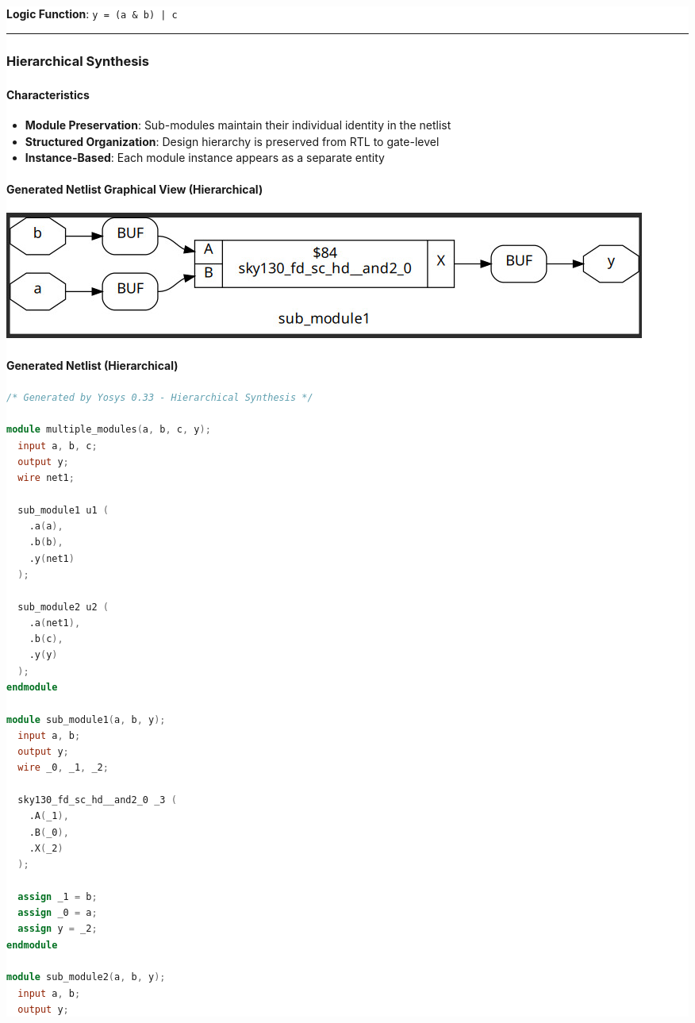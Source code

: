 **Logic Function**: `y = (a & b) | c`

---


### Hierarchical Synthesis

#### Characteristics
- **Module Preservation**: Sub-modules maintain their individual identity in the netlist
- **Structured Organization**: Design hierarchy is preserved from RTL to gate-level
- **Instance-Based**: Each module instance appears as a separate entity
#### Generated Netlist Graphical View (Hierarchical) 

![alt text](<Hierarchial synthesis.jpg>)

#### Generated Netlist (Hierarchical)
```verilog
/* Generated by Yosys 0.33 - Hierarchical Synthesis */

module multiple_modules(a, b, c, y);
  input a, b, c;
  output y;
  wire net1;
  
  sub_module1 u1 (
    .a(a),
    .b(b),
    .y(net1)
  );
  
  sub_module2 u2 (
    .a(net1),
    .b(c),
    .y(y)
  );
endmodule

module sub_module1(a, b, y);
  input a, b;
  output y;
  wire _0, _1, _2;
  
  sky130_fd_sc_hd__and2_0 _3 (
    .A(_1),
    .B(_0),
    .X(_2)
  );
  
  assign _1 = b;
  assign _0 = a;
  assign y = _2;
endmodule

module sub_module2(a, b, y);
  input a, b;
  output y;
```